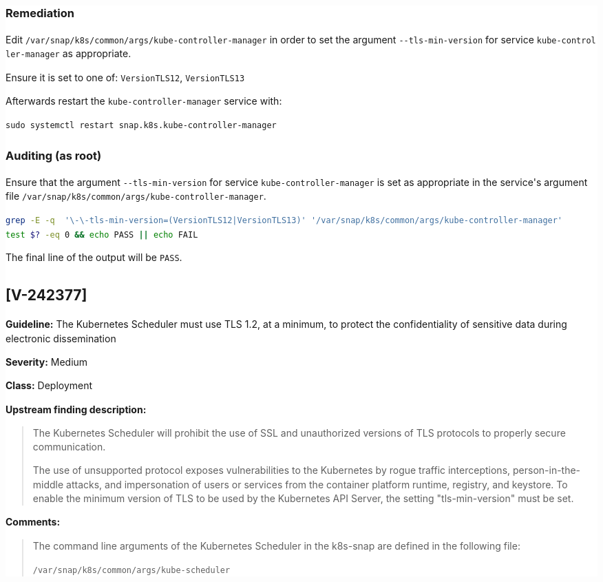 
### Remediation

Edit `/var/snap/k8s/common/args/kube-controller-manager` in order to set the
argument `--tls-min-version` for service `kube-controller-manager` as
appropriate.

Ensure it is set to one of: `VersionTLS12`, `VersionTLS13`

Afterwards restart the `kube-controller-manager` service with:



    sudo systemctl restart snap.k8s.kube-controller-manager



### Auditing (as root)

Ensure that the argument `--tls-min-version` for service
`kube-controller-manager` is set as appropriate in the service's argument file
`/var/snap/k8s/common/args/kube-controller-manager`.

```bash
grep -E -q  '\-\-tls-min-version=(VersionTLS12|VersionTLS13)' '/var/snap/k8s/common/args/kube-controller-manager'
test $? -eq 0 && echo PASS || echo FAIL
```

The final line of the output will be `PASS`.



## [V-242377]

**Guideline:** The Kubernetes Scheduler must use TLS 1.2, at a minimum, to
protect the confidentiality of sensitive data during electronic dissemination

**Severity:** Medium

**Class:** Deployment

**Upstream finding description:**

> The Kubernetes Scheduler will prohibit the use of SSL and unauthorized
> versions of TLS protocols to properly secure communication.
>
> The use of unsupported protocol exposes vulnerabilities to the Kubernetes by
> rogue traffic interceptions, person-in-the-middle attacks, and impersonation
of
> users or services from the container platform runtime, registry, and
> keystore. To enable the minimum version of TLS to be used by the Kubernetes
> API Server, the setting "tls-min-version" must be set.





**Comments:**

> The command line arguments of the Kubernetes Scheduler in the k8s-snap are
> defined in the following file:
>
>     /var/snap/k8s/common/args/kube-scheduler
>
